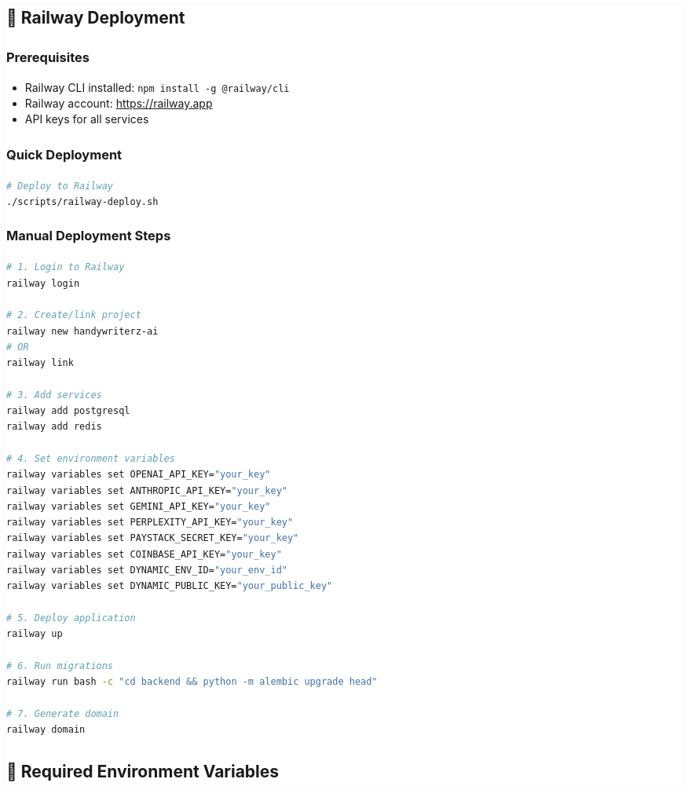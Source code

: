## 🚄 Railway Deployment

### Prerequisites
- Railway CLI installed: `npm install -g @railway/cli`
- Railway account: https://railway.app
- API keys for all services

### Quick Deployment

```bash
# Deploy to Railway
./scripts/railway-deploy.sh
```

### Manual Deployment Steps

```bash
# 1. Login to Railway
railway login

# 2. Create/link project
railway new handywriterz-ai
# OR
railway link

# 3. Add services
railway add postgresql
railway add redis

# 4. Set environment variables
railway variables set OPENAI_API_KEY="your_key"
railway variables set ANTHROPIC_API_KEY="your_key"
railway variables set GEMINI_API_KEY="your_key"
railway variables set PERPLEXITY_API_KEY="your_key"
railway variables set PAYSTACK_SECRET_KEY="your_key"
railway variables set COINBASE_API_KEY="your_key"
railway variables set DYNAMIC_ENV_ID="your_env_id"
railway variables set DYNAMIC_PUBLIC_KEY="your_public_key"

# 5. Deploy application
railway up

# 6. Run migrations
railway run bash -c "cd backend && python -m alembic upgrade head"

# 7. Generate domain
railway domain
```

## 🔐 Required Environment Variables
